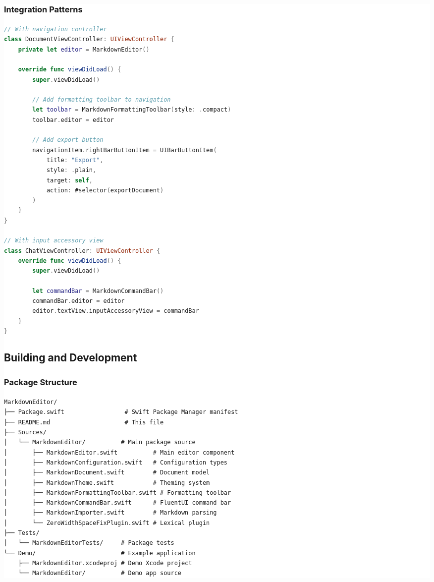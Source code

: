 ### Integration Patterns

```swift
// With navigation controller
class DocumentViewController: UIViewController {
    private let editor = MarkdownEditor()
    
    override func viewDidLoad() {
        super.viewDidLoad()
        
        // Add formatting toolbar to navigation
        let toolbar = MarkdownFormattingToolbar(style: .compact)
        toolbar.editor = editor
        
        // Add export button
        navigationItem.rightBarButtonItem = UIBarButtonItem(
            title: "Export",
            style: .plain,
            target: self,
            action: #selector(exportDocument)
        )
    }
}

// With input accessory view
class ChatViewController: UIViewController {
    override func viewDidLoad() {
        super.viewDidLoad()
        
        let commandBar = MarkdownCommandBar()
        commandBar.editor = editor
        editor.textView.inputAccessoryView = commandBar
    }
}
```

## Building and Development

### Package Structure
```
MarkdownEditor/
├── Package.swift                 # Swift Package Manager manifest
├── README.md                     # This file
├── Sources/
│   └── MarkdownEditor/          # Main package source
│       ├── MarkdownEditor.swift          # Main editor component
│       ├── MarkdownConfiguration.swift   # Configuration types
│       ├── MarkdownDocument.swift        # Document model
│       ├── MarkdownTheme.swift           # Theming system
│       ├── MarkdownFormattingToolbar.swift # Formatting toolbar
│       ├── MarkdownCommandBar.swift      # FluentUI command bar
│       ├── MarkdownImporter.swift        # Markdown parsing
│       └── ZeroWidthSpaceFixPlugin.swift # Lexical plugin
├── Tests/
│   └── MarkdownEditorTests/     # Package tests
└── Demo/                        # Example application
    ├── MarkdownEditor.xcodeproj # Demo Xcode project
    └── MarkdownEditor/          # Demo app source
```
